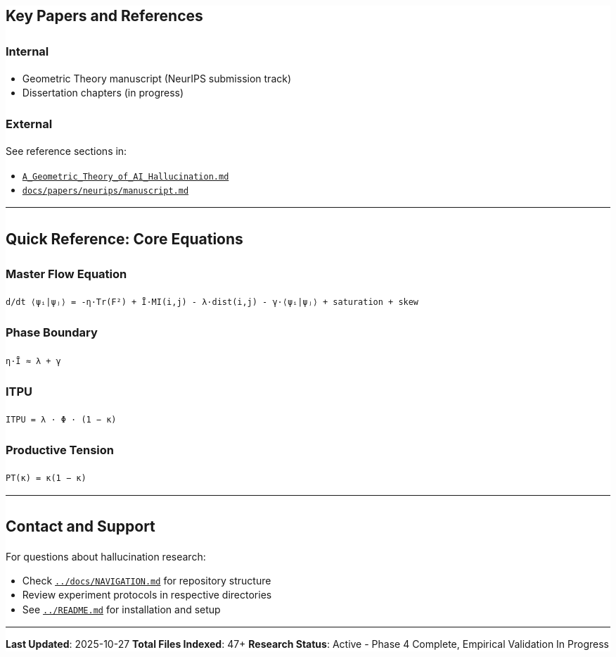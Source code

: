## Key Papers and References

### Internal

- Geometric Theory manuscript (NeurIPS submission track)
- Dissertation chapters (in progress)

### External

See reference sections in:
- [`A_Geometric_Theory_of_AI_Hallucination.md`](../A_Geometric_Theory_of_AI_Hallucination.md)
- [`docs/papers/neurips/manuscript.md`](../docs/papers/neurips/manuscript.md)

---

## Quick Reference: Core Equations

### Master Flow Equation
```
d/dt ⟨ψᵢ|ψⱼ⟩ = -η·Tr(F²) + Ī·MI(i,j) - λ·dist(i,j) - γ·⟨ψᵢ|ψⱼ⟩ + saturation + skew
```

### Phase Boundary
```
η·Ī ≈ λ + γ
```

### ITPU
```
ITPU = λ · Φ · (1 − κ)
```

### Productive Tension
```
PT(κ) = κ(1 − κ)
```

---

## Contact and Support

For questions about hallucination research:
- Check [`../docs/NAVIGATION.md`](../docs/NAVIGATION.md) for repository structure
- Review experiment protocols in respective directories
- See [`../README.md`](../README.md) for installation and setup

---

**Last Updated**: 2025-10-27
**Total Files Indexed**: 47+
**Research Status**: Active - Phase 4 Complete, Empirical Validation In Progress
